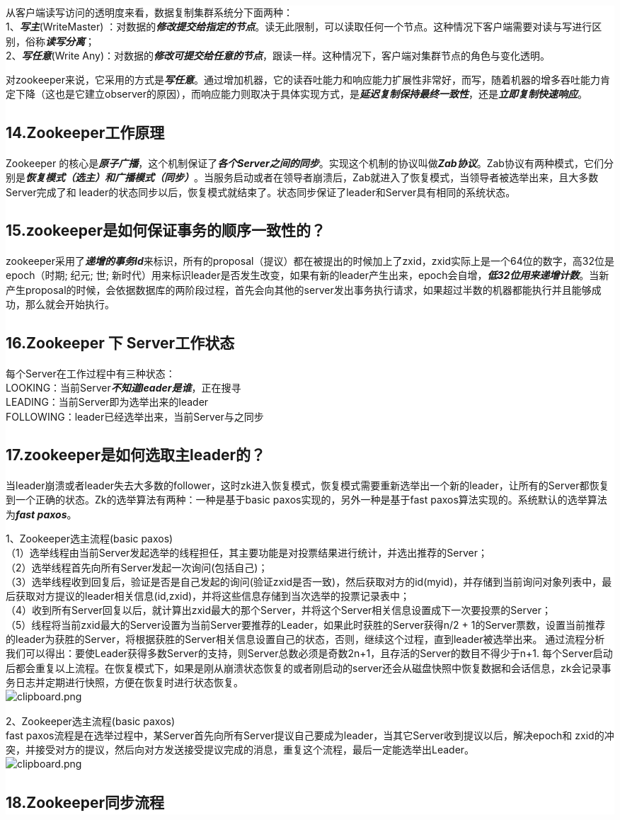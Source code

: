 从客户端读写访问的透明度来看，数据复制集群系统分下面两种：  
1、***写主***(WriteMaster) ：对数据的***修改提交给指定的节点***。读无此限制，可以读取任何一个节点。这种情况下客户端需要对读与写进行区别，俗称***读写分离***；    
2、***写任意***(Write Any)：对数据的***修改可提交给任意的节点***，跟读一样。这种情况下，客户端对集群节点的角色与变化透明。  

对zookeeper来说，它采用的方式是***写任意***。通过增加机器，它的读吞吐能力和响应能力扩展性非常好，而写，随着机器的增多吞吐能力肯定下降（这也是它建立observer的原因），而响应能力则取决于具体实现方式，是***延迟复制保持最终一致性***，还是***立即复制快速响应***。

## 14.Zookeeper工作原理

Zookeeper 的核心是***原子广播***，这个机制保证了***各个Server之间的同步***。实现这个机制的协议叫做***Zab协议***。Zab协议有两种模式，它们分别是***恢复模式（选主）***和***广播模式（同步）***。当服务启动或者在领导者崩溃后，Zab就进入了恢复模式，当领导者被选举出来，且大多数Server完成了和 leader的状态同步以后，恢复模式就结束了。状态同步保证了leader和Server具有相同的系统状态。

## 15.zookeeper是如何保证事务的顺序一致性的？

zookeeper采用了***递增的事务Id***来标识，所有的proposal（提议）都在被提出的时候加上了zxid，zxid实际上是一个64位的数字，高32位是epoch（时期; 纪元; 世; 新时代）用来标识leader是否发生改变，如果有新的leader产生出来，epoch会自增，***低32位用来递增计数***。当新产生proposal的时候，会依据数据库的两阶段过程，首先会向其他的server发出事务执行请求，如果超过半数的机器都能执行并且能够成功，那么就会开始执行。

## 16.Zookeeper 下 Server工作状态

每个Server在工作过程中有三种状态：  
LOOKING：当前Server***不知道leader是谁***，正在搜寻  
LEADING：当前Server即为选举出来的leader  
FOLLOWING：leader已经选举出来，当前Server与之同步  

## 17.zookeeper是如何选取主leader的？

当leader崩溃或者leader失去大多数的follower，这时zk进入恢复模式，恢复模式需要重新选举出一个新的leader，让所有的Server都恢复到一个正确的状态。Zk的选举算法有两种：一种是基于basic paxos实现的，另外一种是基于fast paxos算法实现的。系统默认的选举算法为***fast paxos***。

1、Zookeeper选主流程(basic paxos)  
（1）选举线程由当前Server发起选举的线程担任，其主要功能是对投票结果进行统计，并选出推荐的Server；  
（2）选举线程首先向所有Server发起一次询问(包括自己)；  
（3）选举线程收到回复后，验证是否是自己发起的询问(验证zxid是否一致)，然后获取对方的id(myid)，并存储到当前询问对象列表中，最后获取对方提议的leader相关信息(id,zxid)，并将这些信息存储到当次选举的投票记录表中；  
（4）收到所有Server回复以后，就计算出zxid最大的那个Server，并将这个Server相关信息设置成下一次要投票的Server；  
（5）线程将当前zxid最大的Server设置为当前Server要推荐的Leader，如果此时获胜的Server获得n/2 + 1的Server票数，设置当前推荐的leader为获胜的Server，将根据获胜的Server相关信息设置自己的状态，否则，继续这个过程，直到leader被选举出来。 通过流程分析我们可以得出：要使Leader获得多数Server的支持，则Server总数必须是奇数2n+1，且存活的Server的数目不得少于n+1. 每个Server启动后都会重复以上流程。在恢复模式下，如果是刚从崩溃状态恢复的或者刚启动的server还会从磁盘快照中恢复数据和会话信息，zk会记录事务日志并定期进行快照，方便在恢复时进行状态恢复。  
![clipboard.png](https://segmentfault.com/img/bV8XeP?w=357&h=791 "clipboard.png")

2、Zookeeper选主流程(basic paxos)  
fast paxos流程是在选举过程中，某Server首先向所有Server提议自己要成为leader，当其它Server收到提议以后，解决epoch和 zxid的冲突，并接受对方的提议，然后向对方发送接受提议完成的消息，重复这个流程，最后一定能选举出Leader。  
![clipboard.png](https://segmentfault.com/img/bV8XeR?w=533&h=451 "clipboard.png")

## 18.Zookeeper同步流程
